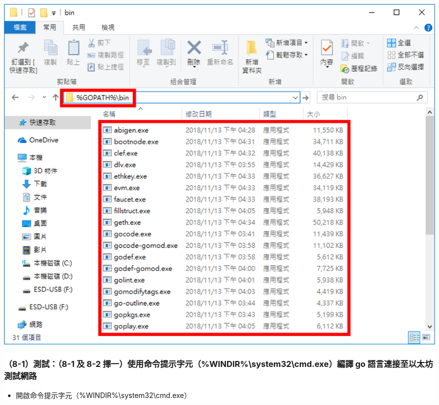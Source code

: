 ![](../images/153.png)


### （8-1）測試：（8-1 及 8-2 擇一）使用命令提示字元（%WINDIR%\system32\cmd.exe）編譯 go 語言連接至以太坊測試網路

- 開啟命令提示字元（%WINDIR%\system32\cmd.exe）
